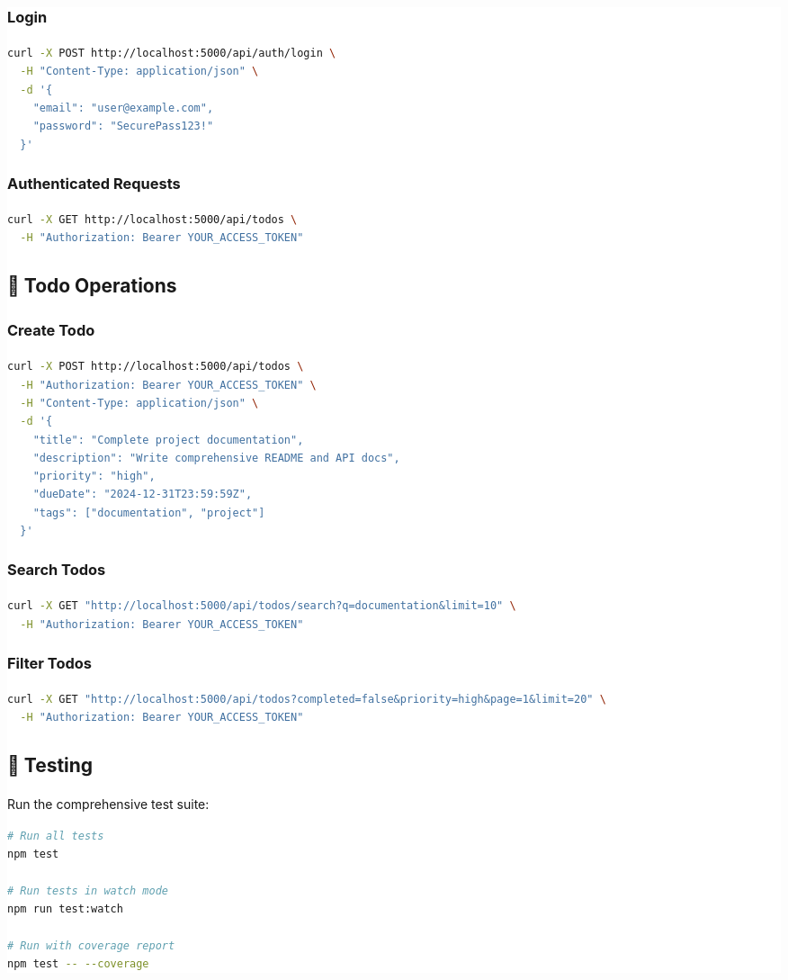 ### Login
```bash
curl -X POST http://localhost:5000/api/auth/login \
  -H "Content-Type: application/json" \
  -d '{
    "email": "user@example.com",
    "password": "SecurePass123!"
  }'
```

### Authenticated Requests
```bash
curl -X GET http://localhost:5000/api/todos \
  -H "Authorization: Bearer YOUR_ACCESS_TOKEN"
```

## 📝 Todo Operations

### Create Todo
```bash
curl -X POST http://localhost:5000/api/todos \
  -H "Authorization: Bearer YOUR_ACCESS_TOKEN" \
  -H "Content-Type: application/json" \
  -d '{
    "title": "Complete project documentation",
    "description": "Write comprehensive README and API docs",
    "priority": "high",
    "dueDate": "2024-12-31T23:59:59Z",
    "tags": ["documentation", "project"]
  }'
```

### Search Todos
```bash
curl -X GET "http://localhost:5000/api/todos/search?q=documentation&limit=10" \
  -H "Authorization: Bearer YOUR_ACCESS_TOKEN"
```

### Filter Todos
```bash
curl -X GET "http://localhost:5000/api/todos?completed=false&priority=high&page=1&limit=20" \
  -H "Authorization: Bearer YOUR_ACCESS_TOKEN"
```

## 🧪 Testing

Run the comprehensive test suite:

```bash
# Run all tests
npm test

# Run tests in watch mode
npm run test:watch

# Run with coverage report
npm test -- --coverage
```
